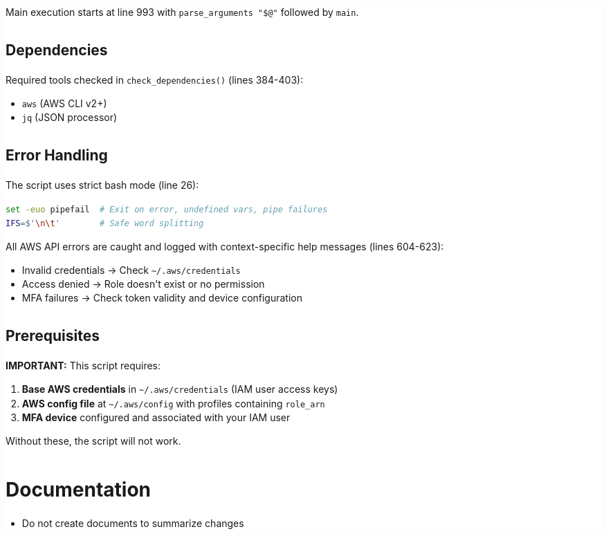 Main execution starts at line 993 with `parse_arguments "$@"` followed by `main`.

## Dependencies

Required tools checked in `check_dependencies()` (lines 384-403):
- `aws` (AWS CLI v2+)
- `jq` (JSON processor)

## Error Handling

The script uses strict bash mode (line 26):
```bash
set -euo pipefail  # Exit on error, undefined vars, pipe failures
IFS=$'\n\t'        # Safe word splitting
```

All AWS API errors are caught and logged with context-specific help messages (lines 604-623):
- Invalid credentials → Check `~/.aws/credentials`
- Access denied → Role doesn't exist or no permission
- MFA failures → Check token validity and device configuration

## Prerequisites

**IMPORTANT:** This script requires:
1. **Base AWS credentials** in `~/.aws/credentials` (IAM user access keys)
2. **AWS config file** at `~/.aws/config` with profiles containing `role_arn`
3. **MFA device** configured and associated with your IAM user

Without these, the script will not work.

# Documentation
- Do not create documents to summarize changes
